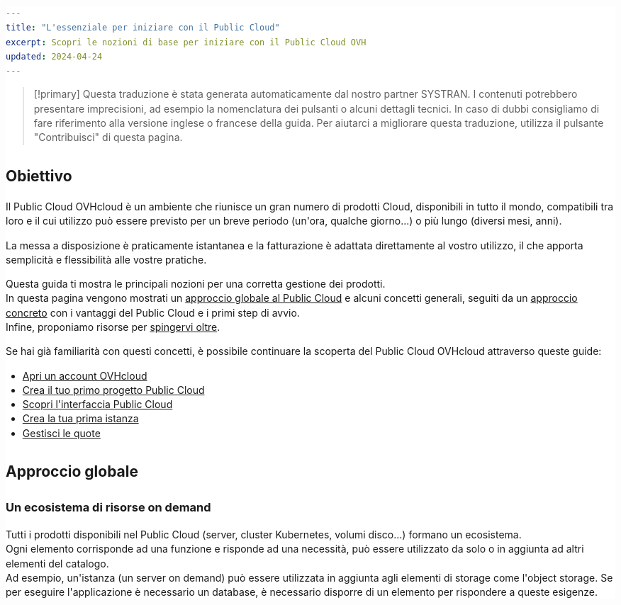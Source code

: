 ```yaml
---
title: "L'essenziale per iniziare con il Public Cloud"
excerpt: Scopri le nozioni di base per iniziare con il Public Cloud OVH
updated: 2024-04-24
---
```


> [!primary]
> Questa traduzione è stata generata automaticamente dal nostro partner SYSTRAN. I contenuti potrebbero presentare imprecisioni, ad esempio la nomenclatura dei pulsanti o alcuni dettagli tecnici. In caso di dubbi consigliamo di fare riferimento alla versione inglese o francese della guida. Per aiutarci a migliorare questa traduzione, utilizza il pulsante "Contribuisci" di questa pagina.
>

## Obiettivo

Il Public Cloud OVHcloud è un ambiente che riunisce un gran numero di prodotti Cloud, disponibili in tutto il mondo, compatibili tra loro e il cui utilizzo può essere previsto per un breve periodo (un'ora, qualche giorno...) o più lungo (diversi mesi, anni).

La messa a disposizione è praticamente istantanea e la fatturazione è adattata direttamente al vostro utilizzo, il che apporta semplicità e flessibilità alle vostre pratiche.

Questa guida ti mostra le principali nozioni per una corretta gestione dei prodotti.
<br>In questa pagina vengono mostrati un [approccio globale al Public Cloud](#global-approach) e alcuni concetti generali, seguiti da un [approccio concreto](#concrete-approach) con i vantaggi del Public Cloud e i primi step di avvio.
<br>Infine, proponiamo risorse per [spingervi oltre](#gofurther).

Se hai già familiarità con questi concetti, è possibile continuare la scoperta del Public Cloud OVHcloud attraverso queste guide:

- [Apri un account OVHcloud](/pages/account_and_service_management/account_information/ovhcloud-account-creation)
- [Crea il tuo primo progetto Public Cloud](/pages/public_cloud/compute/create_a_public_cloud_project)
- [Scopri l'interfaccia Public Cloud](/pages/public_cloud/compute/03-public-cloud-interface-walk-me)
- [Crea la tua prima istanza](/pages/public_cloud/compute/public-cloud-first-steps)
- [Gestisci le quote](/pages/public_cloud/compute/increasing_public_cloud_quota)

## Approccio globale <a name="global-approach"></a>

### Un ecosistema di risorse on demand

Tutti i prodotti disponibili nel Public Cloud (server, cluster Kubernetes, volumi disco...) formano un ecosistema.
<br>Ogni elemento corrisponde ad una funzione e risponde ad una necessità, può essere utilizzato da solo o in aggiunta ad altri elementi del catalogo.
<br>Ad esempio, un'istanza (un server on demand) può essere utilizzata in aggiunta agli elementi di storage come l'object storage. Se per eseguire l'applicazione è necessario un database, è necessario disporre di un elemento per rispondere a queste esigenze.
